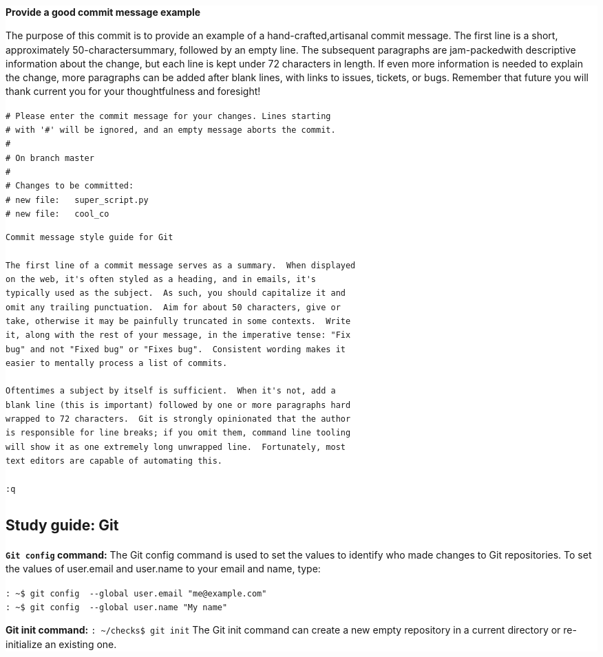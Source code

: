 **Provide a good commit message example**

The purpose of this commit is to provide an example of a hand-crafted,artisanal commit message. The first line is a short, approximately 50-charactersummary, followed by an empty line. The subsequent paragraphs are jam-packedwith descriptive information about the change, but each line is kept under 72 characters in length. If even more information is needed to explain the change, more paragraphs can be added after blank lines, with links to issues, tickets, or bugs. Remember that future you will thank current you for your thoughtfulness and foresight!

```
# Please enter the commit message for your changes. Lines starting
# with '#' will be ignored, and an empty message aborts the commit.
#
# On branch master
#
# Changes to be committed:
# new file:   super_script.py
# new file:   cool_co
```

```
Commit message style guide for Git

The first line of a commit message serves as a summary.  When displayed
on the web, it's often styled as a heading, and in emails, it's
typically used as the subject.  As such, you should capitalize it and
omit any trailing punctuation.  Aim for about 50 characters, give or
take, otherwise it may be painfully truncated in some contexts.  Write
it, along with the rest of your message, in the imperative tense: "Fix
bug" and not "Fixed bug" or "Fixes bug".  Consistent wording makes it
easier to mentally process a list of commits.

Oftentimes a subject by itself is sufficient.  When it's not, add a
blank line (this is important) followed by one or more paragraphs hard
wrapped to 72 characters.  Git is strongly opinionated that the author
is responsible for line breaks; if you omit them, command line tooling
will show it as one extremely long unwrapped line.  Fortunately, most
text editors are capable of automating this.

:q
```

## Study guide: Git

**`Git config` command:**
The Git config command is used to set the values to identify who made changes to Git repositories. To set the values of user.email and user.name to your email and name, type: 

```
: ~$ git config  --global user.email "me@example.com"
: ~$ git config  --global user.name "My name"
```

**Git init command:**
`: ~/checks$ git init`
The Git init command can create a new empty repository in a current directory or re-initialize an existing one. 
